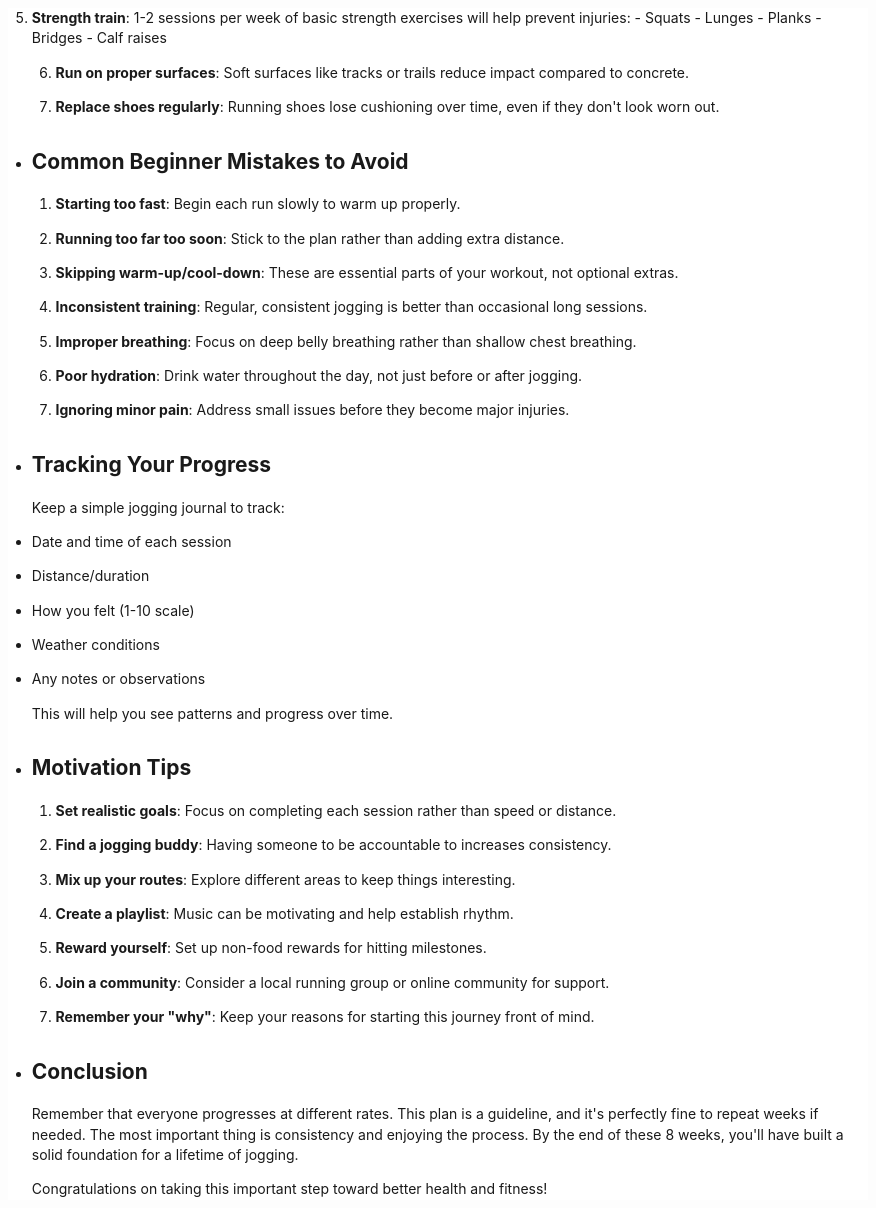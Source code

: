   5. **Strength train**: 1-2 sessions per week of basic strength exercises will help prevent injuries:
	- Squats
	- Lunges
	- Planks
	- Bridges
	- Calf raises
	  
	  6. **Run on proper surfaces**: Soft surfaces like tracks or trails reduce impact compared to concrete.
	  
	  7. **Replace shoes regularly**: Running shoes lose cushioning over time, even if they don't look worn out.
- ## Common Beginner Mistakes to Avoid
  
  1. **Starting too fast**: Begin each run slowly to warm up properly.
  
  2. **Running too far too soon**: Stick to the plan rather than adding extra distance.
  
  3. **Skipping warm-up/cool-down**: These are essential parts of your workout, not optional extras.
  
  4. **Inconsistent training**: Regular, consistent jogging is better than occasional long sessions.
  
  5. **Improper breathing**: Focus on deep belly breathing rather than shallow chest breathing.
  
  6. **Poor hydration**: Drink water throughout the day, not just before or after jogging.
  
  7. **Ignoring minor pain**: Address small issues before they become major injuries.
- ## Tracking Your Progress
  
  Keep a simple jogging journal to track:
- Date and time of each session
- Distance/duration
- How you felt (1-10 scale)
- Weather conditions
- Any notes or observations
  
  This will help you see patterns and progress over time.
- ## Motivation Tips
  
  1. **Set realistic goals**: Focus on completing each session rather than speed or distance.
  
  2. **Find a jogging buddy**: Having someone to be accountable to increases consistency.
  
  3. **Mix up your routes**: Explore different areas to keep things interesting.
  
  4. **Create a playlist**: Music can be motivating and help establish rhythm.
  
  5. **Reward yourself**: Set up non-food rewards for hitting milestones.
  
  6. **Join a community**: Consider a local running group or online community for support.
  
  7. **Remember your "why"**: Keep your reasons for starting this journey front of mind.
- ## Conclusion
  
  Remember that everyone progresses at different rates. This plan is a guideline, and it's perfectly fine to repeat weeks if needed. The most important thing is consistency and enjoying the process. By the end of these 8 weeks, you'll have built a solid foundation for a lifetime of jogging.
  
  Congratulations on taking this important step toward better health and fitness!